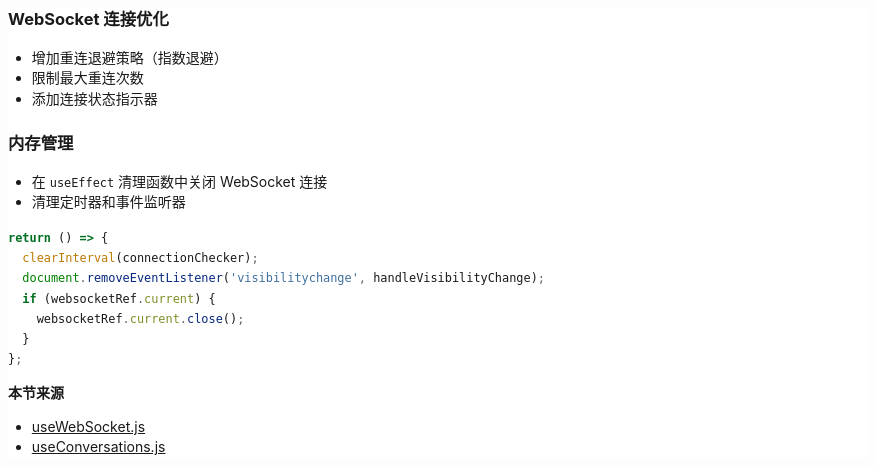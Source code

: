 ### WebSocket 连接优化

- 增加重连退避策略（指数退避）
- 限制最大重连次数
- 添加连接状态指示器

### 内存管理

- 在 `useEffect` 清理函数中关闭 WebSocket 连接
- 清理定时器和事件监听器

```js
return () => {
  clearInterval(connectionChecker);
  document.removeEventListener('visibilitychange', handleVisibilityChange);
  if (websocketRef.current) {
    websocketRef.current.close();
  }
};
```

**本节来源**  
- [useWebSocket.js](file://frontend/src/hooks/useWebSocket.js#L170-L190)
- [useConversations.js](file://frontend/src/hooks/useConversations.js#L20-L30)